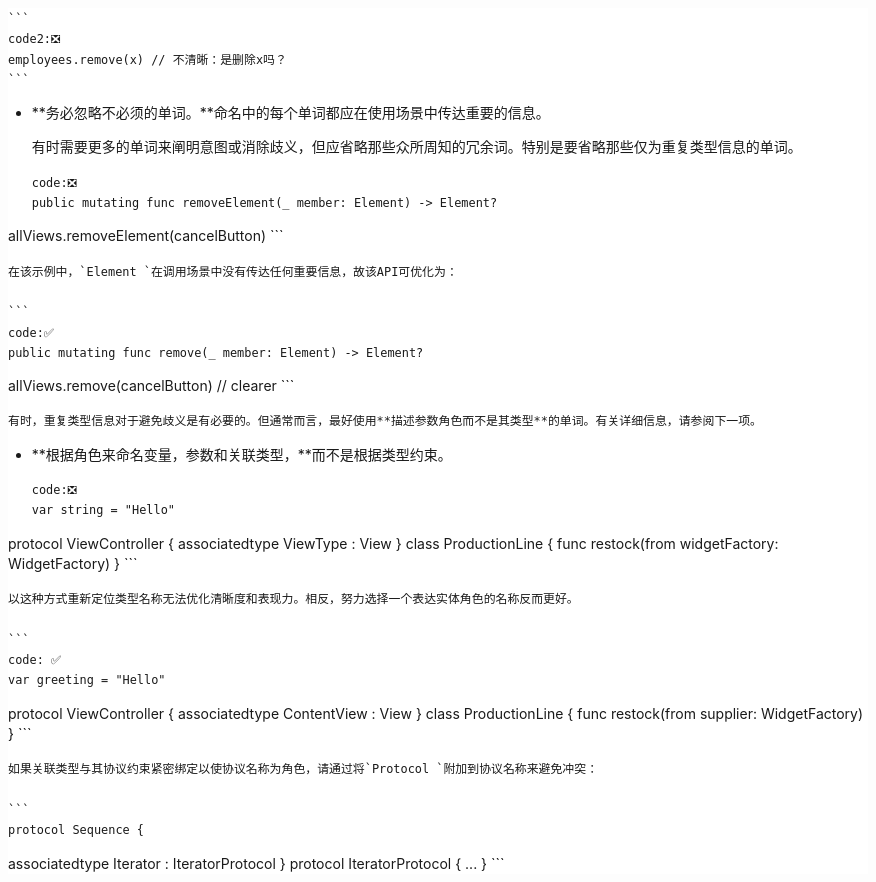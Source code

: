 	```
	code2:❎
	employees.remove(x) // 不清晰：是删除x吗？
	```

* **务必忽略不必须的单词。**命名中的每个单词都应在使用场景中传达重要的信息。

	有时需要更多的单词来阐明意图或消除歧义，但应省略那些众所周知的冗余词。特别是要省略那些仅为重复类型信息的单词。
	
	```
	code:❎
	public mutating func removeElement(_ member: Element) -> Element?
allViews.removeElement(cancelButton)
	```
	
	在该示例中，`Element `在调用场景中没有传达任何重要信息，故该API可优化为：
	
	```
	code:✅
	public mutating func remove(_ member: Element) -> Element?
allViews.remove(cancelButton) // clearer
	```
	
	有时，重复类型信息对于避免歧义是有必要的。但通常而言，最好使用**描述参数角色而不是其类型**的单词。有关详细信息，请参阅下一项。
	
* **根据角色来命名变量，参数和关联类型，**而不是根据类型约束。

	```
	code:❎
	var string = "Hello"
protocol ViewController {
  associatedtype ViewType : View
}
class ProductionLine {
  func restock(from widgetFactory: WidgetFactory)
}
	```
	
	以这种方式重新定位类型名称无法优化清晰度和表现力。相反，努力选择一个表达实体角色的名称反而更好。
	
	```
	code: ✅
	var greeting = "Hello"
protocol ViewController {
  associatedtype ContentView : View
}
class ProductionLine {
  func restock(from supplier: WidgetFactory)
}
	```
	
	如果关联类型与其协议约束紧密绑定以使协议名称为角色，请通过将`Protocol `附加到协议名称来避免冲突：
	
	```
	protocol Sequence {
  associatedtype Iterator : IteratorProtocol
}
protocol IteratorProtocol { ... }
	```
	